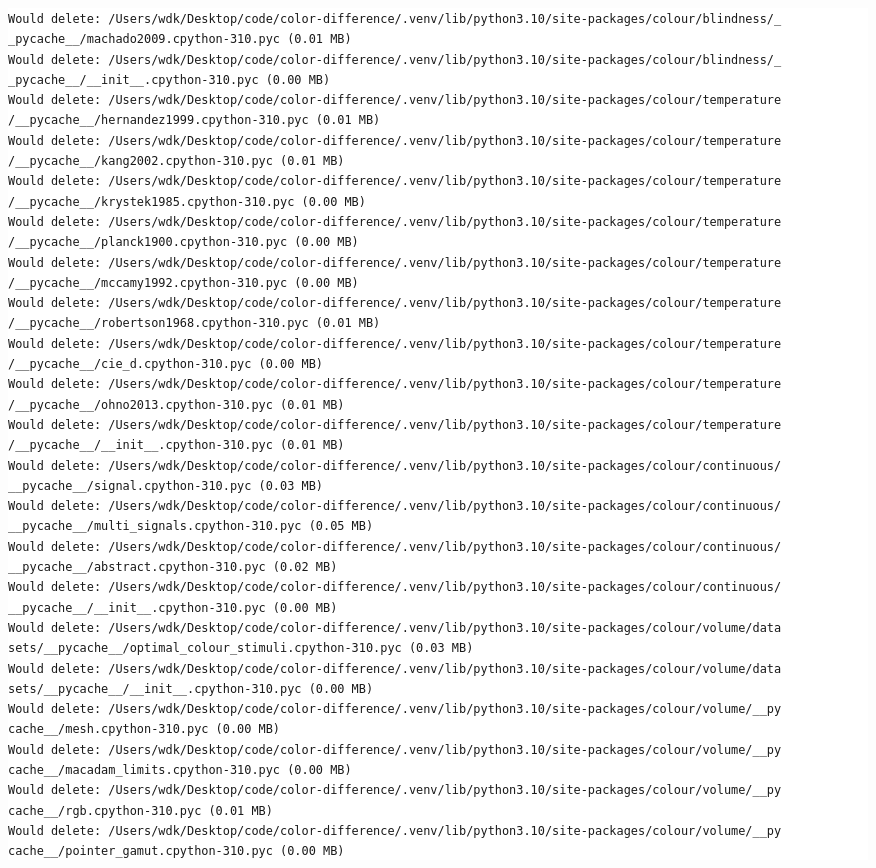```
Would delete: /Users/wdk/Desktop/code/color-difference/.venv/lib/python3.10/site-packages/colour/blindness/_
_pycache__/machado2009.cpython-310.pyc (0.01 MB)
Would delete: /Users/wdk/Desktop/code/color-difference/.venv/lib/python3.10/site-packages/colour/blindness/_
_pycache__/__init__.cpython-310.pyc (0.00 MB)
Would delete: /Users/wdk/Desktop/code/color-difference/.venv/lib/python3.10/site-packages/colour/temperature
/__pycache__/hernandez1999.cpython-310.pyc (0.01 MB)
Would delete: /Users/wdk/Desktop/code/color-difference/.venv/lib/python3.10/site-packages/colour/temperature
/__pycache__/kang2002.cpython-310.pyc (0.01 MB)
Would delete: /Users/wdk/Desktop/code/color-difference/.venv/lib/python3.10/site-packages/colour/temperature
/__pycache__/krystek1985.cpython-310.pyc (0.00 MB)
Would delete: /Users/wdk/Desktop/code/color-difference/.venv/lib/python3.10/site-packages/colour/temperature
/__pycache__/planck1900.cpython-310.pyc (0.00 MB)
Would delete: /Users/wdk/Desktop/code/color-difference/.venv/lib/python3.10/site-packages/colour/temperature
/__pycache__/mccamy1992.cpython-310.pyc (0.00 MB)
Would delete: /Users/wdk/Desktop/code/color-difference/.venv/lib/python3.10/site-packages/colour/temperature
/__pycache__/robertson1968.cpython-310.pyc (0.01 MB)
Would delete: /Users/wdk/Desktop/code/color-difference/.venv/lib/python3.10/site-packages/colour/temperature
/__pycache__/cie_d.cpython-310.pyc (0.00 MB)
Would delete: /Users/wdk/Desktop/code/color-difference/.venv/lib/python3.10/site-packages/colour/temperature
/__pycache__/ohno2013.cpython-310.pyc (0.01 MB)
Would delete: /Users/wdk/Desktop/code/color-difference/.venv/lib/python3.10/site-packages/colour/temperature
/__pycache__/__init__.cpython-310.pyc (0.01 MB)
Would delete: /Users/wdk/Desktop/code/color-difference/.venv/lib/python3.10/site-packages/colour/continuous/
__pycache__/signal.cpython-310.pyc (0.03 MB)
Would delete: /Users/wdk/Desktop/code/color-difference/.venv/lib/python3.10/site-packages/colour/continuous/
__pycache__/multi_signals.cpython-310.pyc (0.05 MB)
Would delete: /Users/wdk/Desktop/code/color-difference/.venv/lib/python3.10/site-packages/colour/continuous/
__pycache__/abstract.cpython-310.pyc (0.02 MB)
Would delete: /Users/wdk/Desktop/code/color-difference/.venv/lib/python3.10/site-packages/colour/continuous/
__pycache__/__init__.cpython-310.pyc (0.00 MB)
Would delete: /Users/wdk/Desktop/code/color-difference/.venv/lib/python3.10/site-packages/colour/volume/data
sets/__pycache__/optimal_colour_stimuli.cpython-310.pyc (0.03 MB)
Would delete: /Users/wdk/Desktop/code/color-difference/.venv/lib/python3.10/site-packages/colour/volume/data
sets/__pycache__/__init__.cpython-310.pyc (0.00 MB)
Would delete: /Users/wdk/Desktop/code/color-difference/.venv/lib/python3.10/site-packages/colour/volume/__py
cache__/mesh.cpython-310.pyc (0.00 MB)
Would delete: /Users/wdk/Desktop/code/color-difference/.venv/lib/python3.10/site-packages/colour/volume/__py
cache__/macadam_limits.cpython-310.pyc (0.00 MB)
Would delete: /Users/wdk/Desktop/code/color-difference/.venv/lib/python3.10/site-packages/colour/volume/__py
cache__/rgb.cpython-310.pyc (0.01 MB)
Would delete: /Users/wdk/Desktop/code/color-difference/.venv/lib/python3.10/site-packages/colour/volume/__py
cache__/pointer_gamut.cpython-310.pyc (0.00 MB)
```
